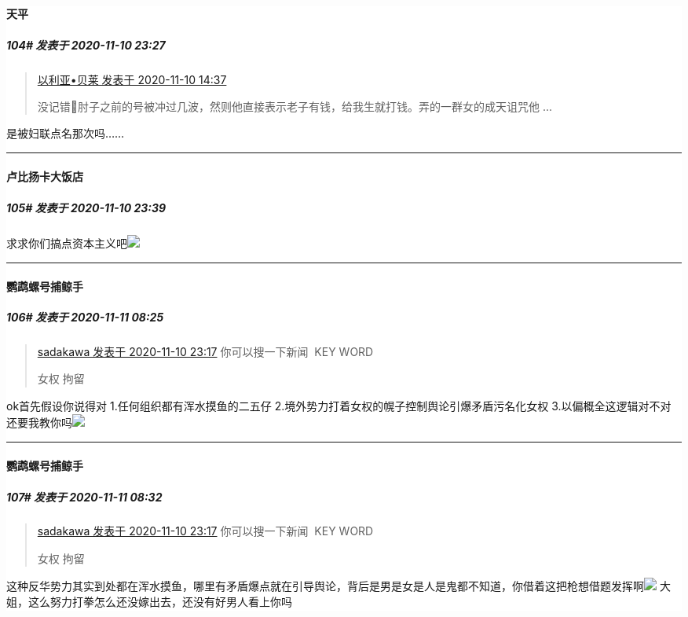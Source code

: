 ####  天平  
##### 104#       发表于 2020-11-10 23:27



<blockquote><a href="httphttps://bbs.saraba1st.com/2b/forum.php?mod=redirect&amp;goto=findpost&amp;pid=49346923&amp;ptid=1970791" target="_blank">以利亚•贝莱 发表于 2020-11-10 14:37</a>

没记错🐷肘子之前的号被冲过几波，然则他直接表示老子有钱，给我生就打钱。弄的一群女的成天诅咒他 ...</blockquote>
是被妇联点名那次吗……







*****

####  卢比扬卡大饭店  
##### 105#       发表于 2020-11-10 23:39




求求你们搞点资本主义吧<img src="https://static.saraba1st.com/image/smiley/face2017/065.png" referrerpolicy="no-referrer">







*****

####  鹦鹉螺号捕鲸手  
##### 106#       发表于 2020-11-11 08:25



<blockquote><a href="httphttps://bbs.saraba1st.com/2b/forum.php?mod=redirect&amp;goto=findpost&amp;pid=49352928&amp;ptid=1970791" target="_blank">sadakawa 发表于 2020-11-10 23:17</a>
你可以搜一下新闻  KEY WORD 

女权 拘留</blockquote>
ok首先假设你说得对
1.任何组织都有浑水摸鱼的二五仔
2.境外势力打着女权的幌子控制舆论引爆矛盾污名化女权
3.以偏概全这逻辑对不对还要我教你吗<img src="https://static.saraba1st.com/image/smiley/face2017/067.png" referrerpolicy="no-referrer">







*****

####  鹦鹉螺号捕鲸手  
##### 107#       发表于 2020-11-11 08:32



<blockquote><a href="httphttps://bbs.saraba1st.com/2b/forum.php?mod=redirect&amp;goto=findpost&amp;pid=49352928&amp;ptid=1970791" target="_blank">sadakawa 发表于 2020-11-10 23:17</a>
你可以搜一下新闻  KEY WORD 

女权 拘留</blockquote>
这种反华势力其实到处都在浑水摸鱼，哪里有矛盾爆点就在引导舆论，背后是男是女是人是鬼都不知道，你借着这把枪想借题发挥啊<img src="https://static.saraba1st.com/image/smiley/face2017/065.png" referrerpolicy="no-referrer">
大姐，这么努力打拳怎么还没嫁出去，还没有好男人看上你吗





                                              